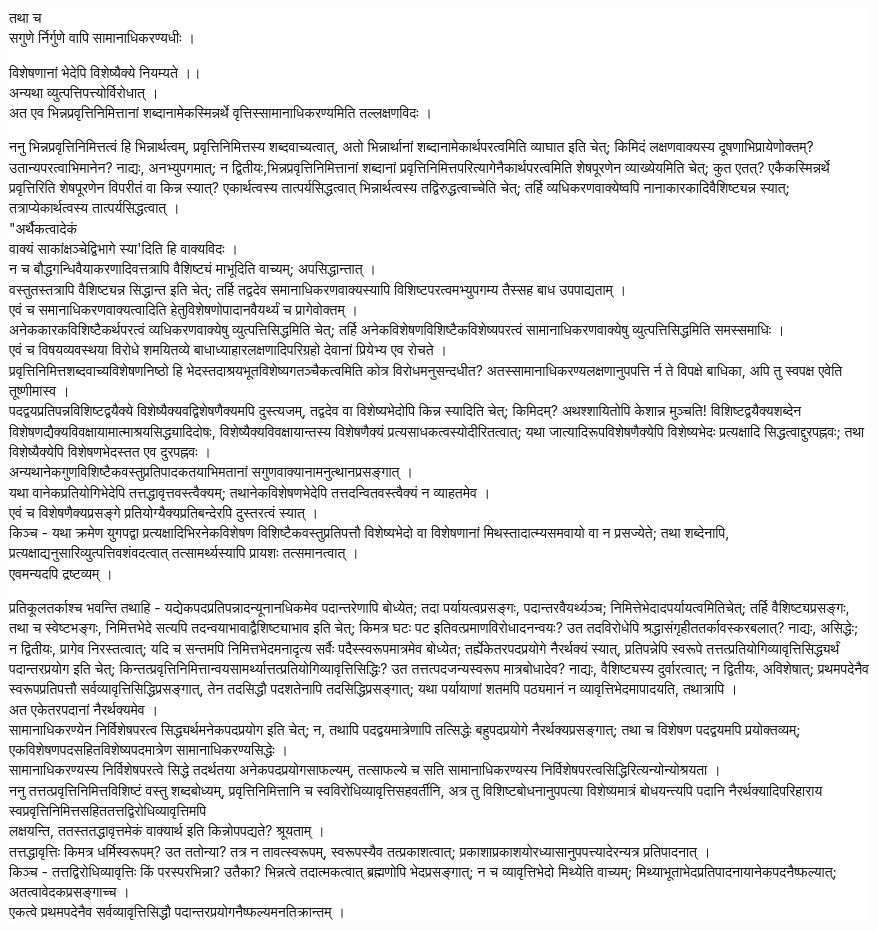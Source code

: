  तथा च  
सगुणे र्निर्गुणे वापि सामानाधिकरण्यधीः ।  
  
विशेषणानां भेदेपि विशेष्यैक्ये नियम्यते ।।  
अन्यथा व्युत्पत्तिपत्त्योर्विरोधात् ।  
 अत एव भिन्नप्रवृत्तिनिमित्तानां शब्दानामेकस्मिन्नर्थे वृत्तिस्सामानाधिकरण्यमिति तल्लक्षणविदः ।  
  
ननु भिन्नप्रवृत्तिनिमित्तत्वं हि भिन्नार्थत्वम्, प्रवृत्तिनिमित्तस्य शब्दवाच्यत्वात्, अतो भिन्नार्थानां शब्दानामेकार्थपरत्वमिति व्याघात इति चेत्; किमिदं लक्षणवाक्यस्य दूषणाभिप्रायेणोक्तम्? उतान्यपरत्वाभिमानेन? नाद्यः, अनभ्युपगमात्; न द्वितीयः,भिन्नप्रवृत्तिनिमित्तानां शब्दानां प्रवृत्तिनिमित्तपरित्यागेनैकार्थपरत्वमिति शेषपूरणेन व्याख्येयमिति चेत्; कुत एतत्? एकैकस्मिन्नर्थे प्रवृत्तिरिति शेषपूरणेन विपरीतं वा किन्न स्यात्? एकार्थत्वस्य तात्पर्यसिद्धत्वात् भिन्नार्थत्वस्य तद्विरुद्धत्वाच्चेति चेत्; तर्हि व्यधिकरणवाक्येष्वपि नानाकारकादिवैशिष्ट्यन्न स्यात्; तत्राप्येकार्थत्वस्य तात्पर्यसिद्धत्वात् ।  
 "अर्थैकत्वादेकं   
वाक्यं साकांक्षञ्चेद्विभागे स्या'दिति हि वाक्यविदः ।  
 न च बौद्धगन्धिवैयाकरणादिवत्तत्रापि वैशिष्ट्यं माभूदिति वाच्यम्; अपसिद्धान्तात् ।  
 वस्तुतस्तत्रापि वैशिष्ट्यन्न सिद्धान्त इति चेत्; तर्हि तद्वदेव समानाधिकरणवाक्यस्यापि विशिष्टपरत्वमभ्युपगम्य तैस्सह बाध उपपाद्यताम् ।  
 एवं च समानाधिकरणवाक्यत्वादिति हेतुविशेषणोपादानवैयर्थ्यं च प्रागेवोक्तम् ।  
 अनेककारकविशिष्टैकर्थपरत्वं व्यधिकरणवाक्येषु व्युत्पत्तिसिद्धमिति चेत्; तर्हि अनेकविशेषणविशिष्टैकविशेष्यपरत्वं सामानाधिकरणवाक्येषु व्युत्पत्तिसिद्धमिति समस्समाधिः ।  
 एवं च विषयव्यवस्थया विरोधे शमयितव्ये बाधाध्याहारलक्षणादिपरिग्रहो देवानां प्रियेभ्य एव रोचते ।  
 प्रवृत्तिनिमित्तशब्दवाच्यविशेषणनिष्ठो हि भेदस्तदाश्रयभूतविशेष्यगतञ्चैकत्वमिति कोत्र विरोधमनुसन्दधीत? अतस्सामानाधिकरण्यलक्षणानुपपत्ति र्न ते विपक्षे बाधिका, अपि तु स्वपक्ष एवेति तूष्णीमास्व ।  
 पदद्वयप्रतिपन्नविशिष्टद्वयैक्ये विशेष्यैक्यवद्विशेषणैक्यमपि दुस्त्यजम्, तद्वदेव वा विशेष्यभेदोपि किन्न स्यादिति चेत्; किमिदम्? अथश्शायितोपि केशान्न मुञ्चति! विशिष्टद्वयैक्यशब्देन विशेषणद्यैक्यविवक्षायामात्माश्रयसिद्ध्यादिदोषः, विशेष्यैक्यविवक्षायान्तस्य विशेषणैक्यं प्रत्यसाधकत्वस्योदीरितत्वात्; यथा जात्यादिरूपविशेषणैक्येपि विशेष्यभेदः प्रत्यक्षादि सिद्धत्वाद्दुरपह्नवः; तथा विशेष्यैक्येपि विशेषणभेदस्तत एव दुरपह्नवः ।  
 अन्यथानेकगुणविशिष्टैकवस्तुप्रतिपादकतयाभिमतानां सगुणवाक्यानामनुत्थानप्रसङ्गात् ।  
 यथा वानेकप्रतियोगिभेदेपि तत्तद्धावृत्तवस्त्वैक्यम्; तथानेकविशेषणभेदेपि तत्तदन्वितवस्त्वैक्यं न व्याहतमेव ।  
 एवं च विशेषणैक्यप्रसङ्गे प्रतियोग्यैक्यप्रतिबन्देरपि दुस्तरत्वं स्यात् ।  
 किञ्च - यथा क्रमेण युगपद्वा प्रत्यक्षादिभिरनेकविशेषण विशिष्टैकवस्तुप्रतिपत्तौ विशेष्यभेदो वा विशेषणानां मिथस्तादात्म्यसमवायो वा न प्रसज्येते; तथा शब्देनापि, प्रत्यक्षाद्यनुसारिव्युत्पत्तिवशंवदत्वात् तत्सामर्थ्यस्यापि प्रायशः तत्समानत्वात् ।  
 एवमन्यदपि द्रष्टव्यम् ।  
  
प्रतिकूलतर्काश्च भवन्ति तथाहि - यद्येकपदप्रतिपन्नादन्यूनानधिकमेव पदान्तरेणापि बोध्येत; तदा पर्यायत्वप्रसङ्गः, पदान्तरवैयर्थ्यञ्च; निमित्तेभेदादपर्यायत्वमितिचेत्; तर्हि वैशिष्ट्यप्रसङ्गः, तथा च स्वेष्टभङ्गः, निमित्तभेदे सत्यपि तदन्वयाभावाद्वैशिष्ट्याभाव इति चेत्; किमत्र घटः पट इतिवत्प्रमाणविरोधादनन्वयः? उत तदविरोधेपि श्रद्धासंगृहीततर्कावस्करबलात्? नाद्यः, असिद्धेः; न द्वितीयः, प्रागेव निरस्तत्वात्; यदि च सन्तमपि निमित्तभेदमनादृत्य सर्वैः पदैस्स्वरूपमात्रमेव बोध्येत; तर्ह्येकेतरपदप्रयोगे नैरर्थक्यं स्यात्, प्रतिपन्नेपि स्वरूपे तत्तत्प्रतियोगिव्यावृत्तिसिद्ध्यर्थं पदान्तरप्रयोग इति चेत्; किन्तत्प्रवृत्तिनिमित्तान्वयसामर्थ्यात्तत्प्रतियोगिव्यावृत्तिसिद्धिः? उत तत्तत्पदजन्यस्वरूप मात्रबोधादेव? नाद्यः, वैशिष्ट्यस्य दुर्वारत्वात्; न द्वितीयः, अविशेषात्; प्रथमपदेनैव स्वरूपप्रतिपत्तौ सर्वव्यावृत्तिसिद्धिप्रसङ्गात्, तेन तदसिद्धौ पदशतेनापि तदसिद्धिप्रसङ्गात्; यथा पर्यायाणां शतमपि पठ्यमानं न व्यावृत्तिभेदमापादयति, तथात्रापि ।  
 अत एकेतरपदानां नैरर्थक्यमेव ।  
 सामानाधिकरण्येन निर्विशेषपरत्व सिद्ध्यर्थमनेकपदप्रयोग इति चेत्; न, तथापि पदद्वयमात्रेणापि तत्सिद्धेः बहुपदप्रयोगे नैरर्थक्यप्रसङ्गात्; तथा च विशेषण पदद्वयमपि प्रयोक्तव्यम्; एकविशेषणपदसहितविशेष्यपदमात्रेण सामानाधिकरण्यसिद्धेः ।  
 सामानाधिकरण्यस्य निर्विशेषपरत्वे सिद्धे तदर्थतया अनेकपदप्रयोगसाफल्यम्, तत्साफल्ये च सति सामानाधिकरण्यस्य निर्विशेषपरत्वसिद्धिरित्यन्योन्योश्रयता ।  
 ननु तत्तत्प्रवृत्तिनिमित्तविशिष्टं वस्तु शब्दबोध्यम्, प्रवृत्तिनिमित्तानि च स्वविरोधिव्यावृत्तिसहवर्तीनि, अत्र तु विशिष्टबोधनानुपपत्या विशेष्यमात्रं बोधयन्त्यपि पदानि नैरर्थक्यादिपरिहाराय स्वप्रवृत्तिनिमित्तसहिततत्तद्विरोधिव्यावृत्तिमपि   
लक्षयन्ति, ततस्ततद्धावृत्तमेकं वाक्यार्थ इति किन्नोपपद्यते? श्रूयताम् ।  
 तत्तद्धावृत्तिः किमत्र धर्मिस्वरूपम्? उत ततोन्या? तत्र न तावत्स्वरूपम्, स्वरूपस्यैव तत्प्रकाशत्वात्; प्रकाशाप्रकाशयोरध्यासानुपपत्त्यादेरन्यत्र प्रतिपादनात् ।  
 किञ्च - तत्तद्विरोधिव्यावृत्तिः किं परस्परभिन्ना? उतैका? भिन्नत्वे तदात्मकत्वात् ब्रह्मणोपि भेदप्रसङ्गात्; न च व्यावृत्तिभेदो मिथ्येति वाच्यम्; मिथ्याभूताभेदप्रतिपादनायानेकपदनैष्फल्यात्; अतत्वावेदकप्रसङ्गाच्च ।  
 एकत्वे प्रथमपदेनैव सर्वव्यावृत्तिसिद्धौ पदान्तरप्रयोगनैष्फल्यमनतिक्रान्तम् ।  